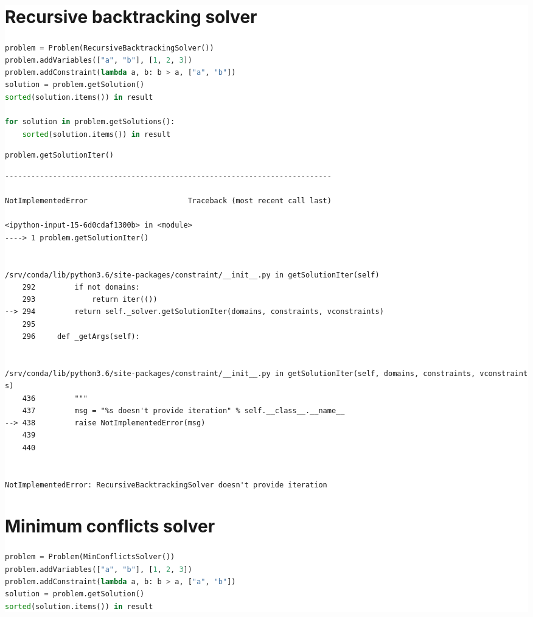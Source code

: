 # Recursive backtracking solver


```python
problem = Problem(RecursiveBacktrackingSolver())
problem.addVariables(["a", "b"], [1, 2, 3])
problem.addConstraint(lambda a, b: b > a, ["a", "b"])
solution = problem.getSolution()
sorted(solution.items()) in result

for solution in problem.getSolutions():
    sorted(solution.items()) in result
```


```python
problem.getSolutionIter()
```


    ---------------------------------------------------------------------------

    NotImplementedError                       Traceback (most recent call last)

    <ipython-input-15-6d0cdaf1300b> in <module>
    ----> 1 problem.getSolutionIter()
    

    /srv/conda/lib/python3.6/site-packages/constraint/__init__.py in getSolutionIter(self)
        292         if not domains:
        293             return iter(())
    --> 294         return self._solver.getSolutionIter(domains, constraints, vconstraints)
        295 
        296     def _getArgs(self):


    /srv/conda/lib/python3.6/site-packages/constraint/__init__.py in getSolutionIter(self, domains, constraints, vconstraints)
        436         """
        437         msg = "%s doesn't provide iteration" % self.__class__.__name__
    --> 438         raise NotImplementedError(msg)
        439 
        440 


    NotImplementedError: RecursiveBacktrackingSolver doesn't provide iteration


# Minimum conflicts solver


```python
problem = Problem(MinConflictsSolver())
problem.addVariables(["a", "b"], [1, 2, 3])
problem.addConstraint(lambda a, b: b > a, ["a", "b"])
solution = problem.getSolution()
sorted(solution.items()) in result
```
